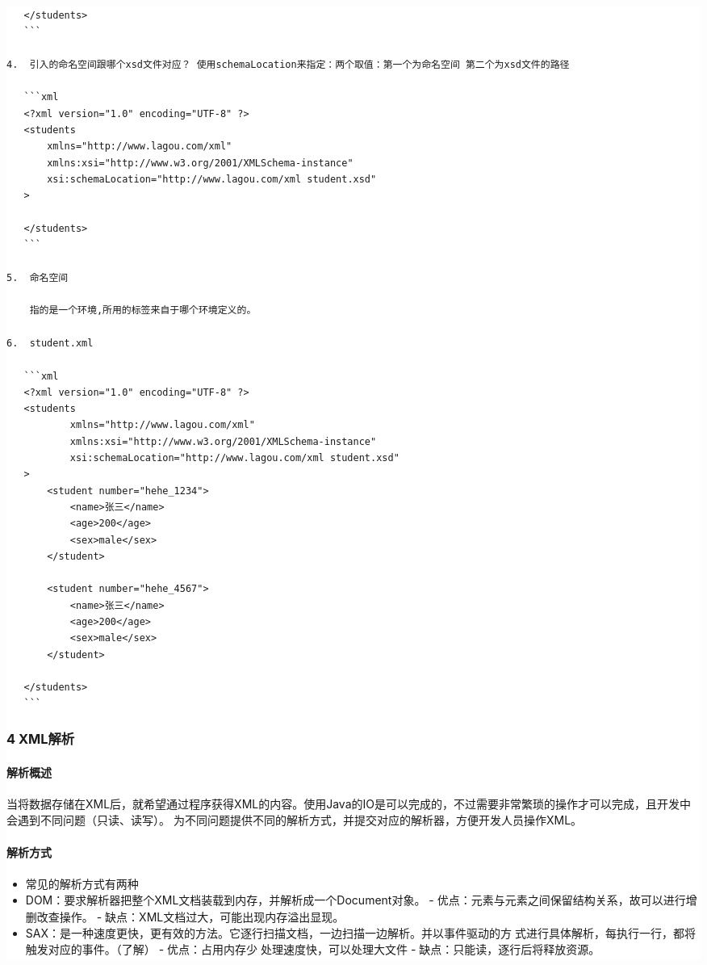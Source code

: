        </students>
       ```

    4.  引入的命名空间跟哪个xsd文件对应？ 使用schemaLocation来指定：两个取值：第一个为命名空间 第二个为xsd文件的路径 

       ```xml
       <?xml version="1.0" encoding="UTF-8" ?>
       <students
           xmlns="http://www.lagou.com/xml"
           xmlns:xsi="http://www.w3.org/2001/XMLSchema-instance"
           xsi:schemaLocation="http://www.lagou.com/xml student.xsd"
       >
       
       </students>
       ```

    5.  命名空间 

        指的是一个环境,所用的标签来自于哪个环境定义的。  

    6.  student.xml 

       ```xml
       <?xml version="1.0" encoding="UTF-8" ?>
       <students
               xmlns="http://www.lagou.com/xml"   
               xmlns:xsi="http://www.w3.org/2001/XMLSchema-instance"
               xsi:schemaLocation="http://www.lagou.com/xml student.xsd"
       >
           <student number="hehe_1234">
               <name>张三</name>
               <age>200</age>
               <sex>male</sex>
           </student>
       
           <student number="hehe_4567">
               <name>张三</name>
               <age>200</age>
               <sex>male</sex>
           </student>
       
       </students>
       ```

### 4 XML解析

#### 解析概述

 当将数据存储在XML后，就希望通过程序获得XML的内容。使用Java的IO是可以完成的，不过需要非常繁琐的操作才可以完成，且开发中会遇到不同问题（只读、读写）。 为不同问题提供不同的解析方式，并提交对应的解析器，方便开发人员操作XML。 

#### 解析方式

-  常见的解析方式有两种 
  -  DOM：要求解析器把整个XML文档装载到内存，并解析成一个Document对象。 
    - 优点：元素与元素之间保留结构关系，故可以进行增删改查操作。 
    - 缺点：XML文档过大，可能出现内存溢出显现。 
  -  SAX：是一种速度更快，更有效的方法。它逐行扫描文档，一边扫描一边解析。并以事件驱动的方 式进行具体解析，每执行一行，都将触发对应的事件。（了解） 
    - 优点：占用内存少 处理速度快，可以处理大文件 
    - 缺点：只能读，逐行后将释放资源。 
